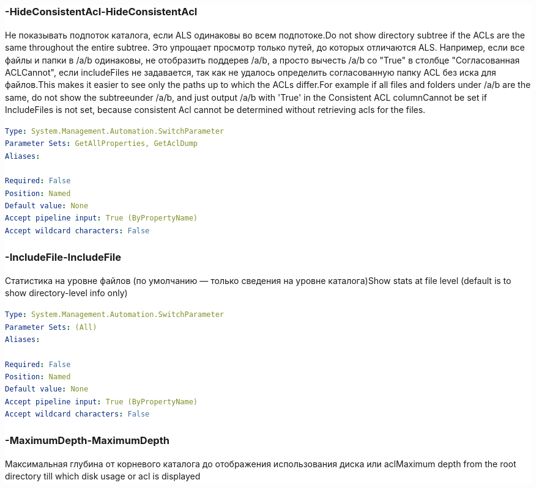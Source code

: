 ### <span data-ttu-id="d6328-131">-HideConsistentAcl</span><span class="sxs-lookup"><span data-stu-id="d6328-131">-HideConsistentAcl</span></span>
<span data-ttu-id="d6328-132">Не показывать подпоток каталога, если ALS одинаковы во всем подпотоке.</span><span class="sxs-lookup"><span data-stu-id="d6328-132">Do not show directory subtree if the ACLs are the same throughout the entire subtree.</span></span> <span data-ttu-id="d6328-133">Это упрощает просмотр только путей, до которых отличаются ALS. Например, если все файлы и папки в /a/b одинаковы, не отобразить поддерев /a/b, а просто вычесть /a/b со "True" в столбце "Согласованная ACLCannot", если includeFiles не задавается, так как не удалось определить согласованную папку ACL без иска для файлов.</span><span class="sxs-lookup"><span data-stu-id="d6328-133">This makes it easier to see only the paths up to which the ACLs differ.For example if all files and folders under /a/b are the same, do not show the subtreeunder /a/b, and just output /a/b with 'True' in the Consistent ACL columnCannot be set if IncludeFiles is not set, because consistent Acl cannot be determined without retrieving acls for the files.</span></span>

```yaml
Type: System.Management.Automation.SwitchParameter
Parameter Sets: GetAllProperties, GetAclDump
Aliases:

Required: False
Position: Named
Default value: None
Accept pipeline input: True (ByPropertyName)
Accept wildcard characters: False
```

### <span data-ttu-id="d6328-134">-IncludeFile</span><span class="sxs-lookup"><span data-stu-id="d6328-134">-IncludeFile</span></span>
<span data-ttu-id="d6328-135">Статистика на уровне файлов (по умолчанию — только сведения на уровне каталога)</span><span class="sxs-lookup"><span data-stu-id="d6328-135">Show stats at file level (default is to show directory-level info only)</span></span>

```yaml
Type: System.Management.Automation.SwitchParameter
Parameter Sets: (All)
Aliases:

Required: False
Position: Named
Default value: None
Accept pipeline input: True (ByPropertyName)
Accept wildcard characters: False
```

### <span data-ttu-id="d6328-136">-MaximumDepth</span><span class="sxs-lookup"><span data-stu-id="d6328-136">-MaximumDepth</span></span>
<span data-ttu-id="d6328-137">Максимальная глубина от корневого каталога до отображения использования диска или acl</span><span class="sxs-lookup"><span data-stu-id="d6328-137">Maximum depth from the root directory till which disk usage or acl is displayed</span></span>
